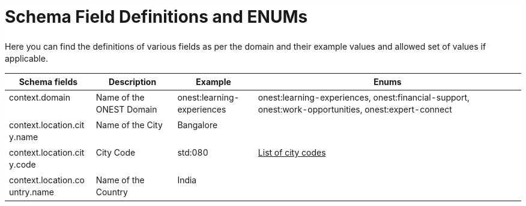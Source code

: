 # Schema Field Definitions and ENUMs

Here you can find the definitions of various fields as per the domain and their example values and allowed set of values if applicable.


| Schema fields                                        | Description                                                                                                                                                                                                                                                                                                                                                                                                                                                                                                                                                                                                                                 | Example                                                      | Enums                                                                                                                                                                                      |
| ---------------------------------------------------- | ------------------------------------------------------------------------------------------------------------------------------------------------------------------------------------------------------------------------------------------------------------------------------------------------------------------------------------------------------------------------------------------------------------------------------------------------------------------------------------------------------------------------------------------------------------------------------------------------------------------------------------------- | ------------------------------------------------------------ | ------------------------------------------------------------------------------------------------------------------------------------------------------------------------------------------ |
| context.domain                                       | Name of the ONEST Domain                                                                                                                                                                                                                                                                                                                                                                                                                                                                                                                                                                                                                    | onest:learning-experiences                                   | onest:learning-experiences, onest:financial-support, onest:work-opportunities, onest:expert-connect                                                                                        |
| context.location.city.name                           | Name of the City                                                                                                                                                                                                                                                                                                                                                                                                                                                                                                                                                                                                                            | Bangalore                                                    |                                                                                                                                                                                            |
| context.location.city.code                           | City Code                                                                                                                                                                                                                                                                                                                                                                                                                                                                                                                                                                                                                                   | std:080                                                      | [List of city codes](https://docs.google.com/spreadsheets/d/1BtABwe4CXgN_sHIvDH51dJeYzRWdAhedYtzx10apOTs/edit#gid=1856583449)                                                              |
| context.location.country.name                        | Name of the Country                                                                                                                                                                                                                                                                                                                                                                                                                                                                                                                                                                                                                         | India                                                        |                                                                                                                                                                                            |